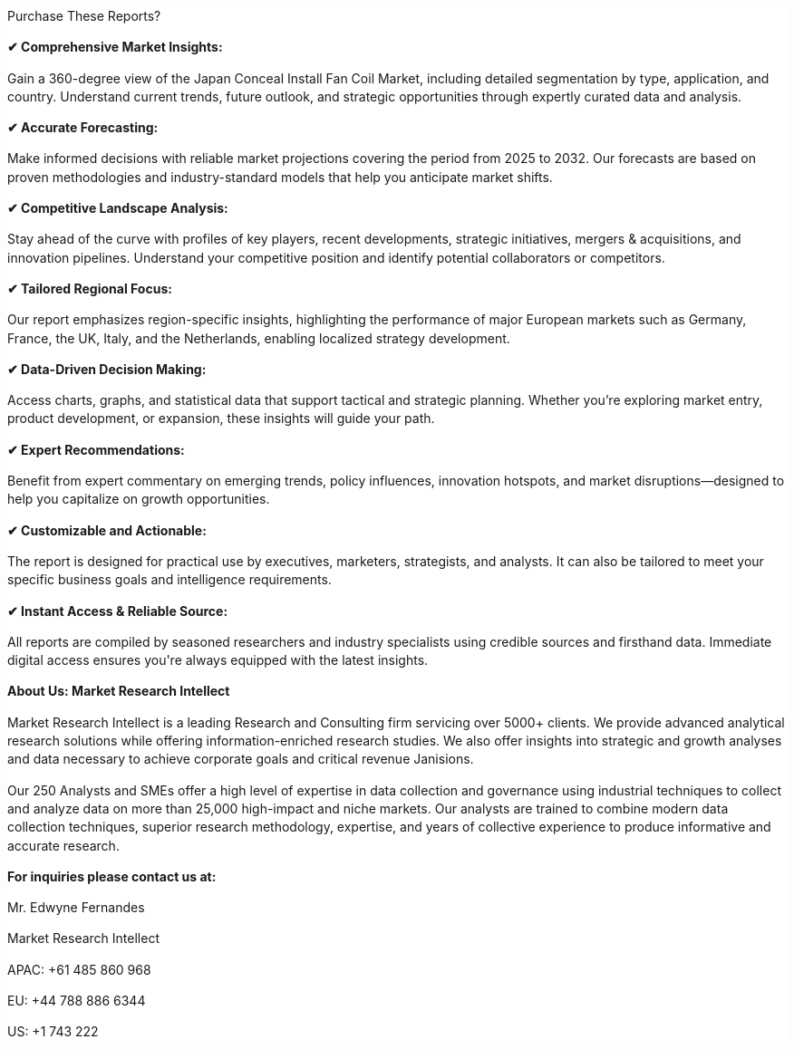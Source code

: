 Purchase These Reports?</h2><p><strong>✔ Comprehensive Market Insights:</strong></p><p>Gain a 360-degree view of the Japan Conceal Install Fan Coil Market, including detailed segmentation by type, application, and country. Understand current trends, future outlook, and strategic opportunities through expertly curated data and analysis.</p><p><strong>✔ Accurate Forecasting:</strong></p><p>Make informed decisions with reliable market projections covering the period from 2025 to 2032. Our forecasts are based on proven methodologies and industry-standard models that help you anticipate market shifts.</p><p><strong>✔ Competitive Landscape Analysis:</strong></p><p>Stay ahead of the curve with profiles of key players, recent developments, strategic initiatives, mergers &amp; acquisitions, and innovation pipelines. Understand your competitive position and identify potential collaborators or competitors.</p><p><strong>✔ Tailored Regional Focus:</strong></p><p>Our report emphasizes region-specific insights, highlighting the performance of major European markets such as Germany, France, the UK, Italy, and the Netherlands, enabling localized strategy development.</p><p><strong>✔ Data-Driven Decision Making:</strong></p><p>Access charts, graphs, and statistical data that support tactical and strategic planning. Whether you&rsquo;re exploring market entry, product development, or expansion, these insights will guide your path.</p><p><strong>✔ Expert Recommendations:</strong></p><p>Benefit from expert commentary on emerging trends, policy influences, innovation hotspots, and market disruptions&mdash;designed to help you capitalize on growth opportunities.</p><p><strong>✔ Customizable and Actionable:</strong></p><p>The report is designed for practical use by executives, marketers, strategists, and analysts. It can also be tailored to meet your specific business goals and intelligence requirements.</p><p><strong>✔ Instant Access &amp; Reliable Source:</strong></p><p>All reports are compiled by seasoned researchers and industry specialists using credible sources and firsthand data. Immediate digital access ensures you're always equipped with the latest insights.</p><p><strong><span class="font-[700]">About Us: Market Research Intellect</span></strong></p><p><span class="">Market Research Intellect is a leading Research and Consulting firm servicing over 5000+ clients. We provide advanced analytical research solutions while offering information-enriched research studies.&nbsp;</span>We also offer insights into strategic and growth analyses and data necessary to achieve corporate goals and critical revenue Janisions.</p><p><span class="">Our 250 Analysts and SMEs offer a high level of expertise in data collection and governance using industrial techniques to collect and analyze data on more than 25,000 high-impact and niche markets. Our analysts are trained to combine modern data collection techniques, superior research methodology, expertise, and years of collective experience to produce informative and accurate research.</span></p><p><strong>For inquiries please contact us at:</strong></p><p>Mr. Edwyne Fernandes</p><p>Market Research Intellect</p><p>APAC: +61 485 860 968</p><p>EU: +44 788 886 6344</p><p>US: +1 743 222